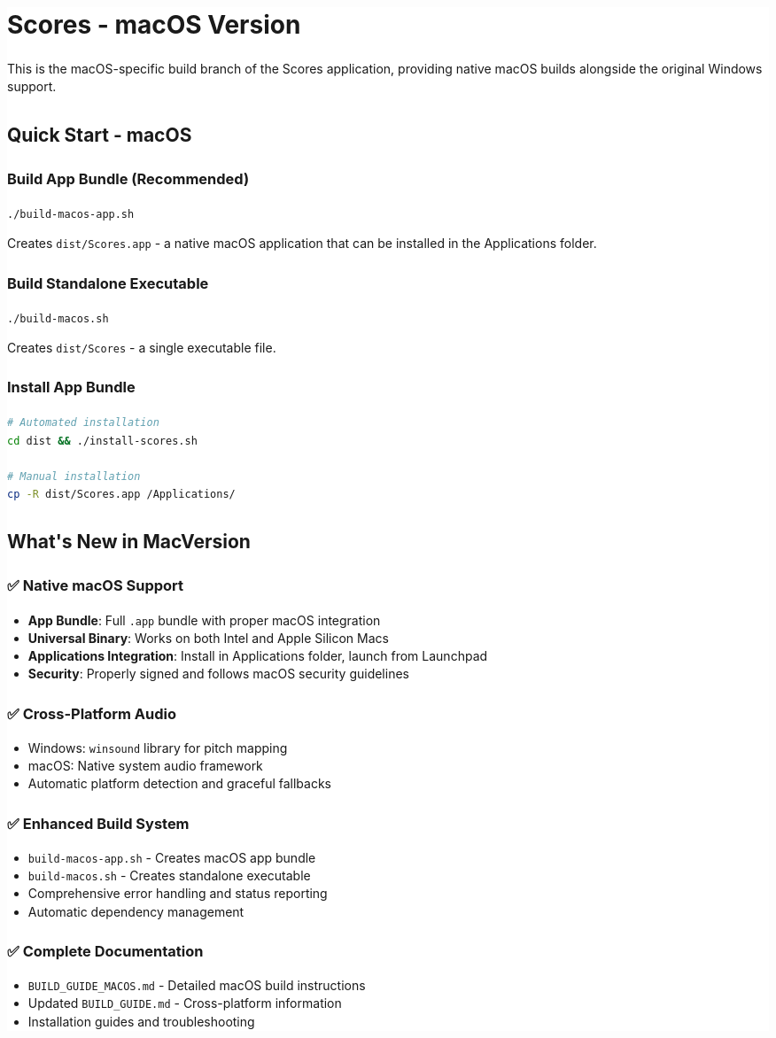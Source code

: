 # Scores - macOS Version

This is the macOS-specific build branch of the Scores application, providing native macOS builds alongside the original Windows support.

## Quick Start - macOS

### Build App Bundle (Recommended)
```bash
./build-macos-app.sh
```
Creates `dist/Scores.app` - a native macOS application that can be installed in the Applications folder.

### Build Standalone Executable
```bash
./build-macos.sh
```
Creates `dist/Scores` - a single executable file.

### Install App Bundle
```bash
# Automated installation
cd dist && ./install-scores.sh

# Manual installation
cp -R dist/Scores.app /Applications/
```

## What's New in MacVersion

### ✅ Native macOS Support
- **App Bundle**: Full `.app` bundle with proper macOS integration
- **Universal Binary**: Works on both Intel and Apple Silicon Macs
- **Applications Integration**: Install in Applications folder, launch from Launchpad
- **Security**: Properly signed and follows macOS security guidelines

### ✅ Cross-Platform Audio
- Windows: `winsound` library for pitch mapping
- macOS: Native system audio framework
- Automatic platform detection and graceful fallbacks

### ✅ Enhanced Build System
- `build-macos-app.sh` - Creates macOS app bundle
- `build-macos.sh` - Creates standalone executable
- Comprehensive error handling and status reporting
- Automatic dependency management

### ✅ Complete Documentation
- `BUILD_GUIDE_MACOS.md` - Detailed macOS build instructions
- Updated `BUILD_GUIDE.md` - Cross-platform information
- Installation guides and troubleshooting

